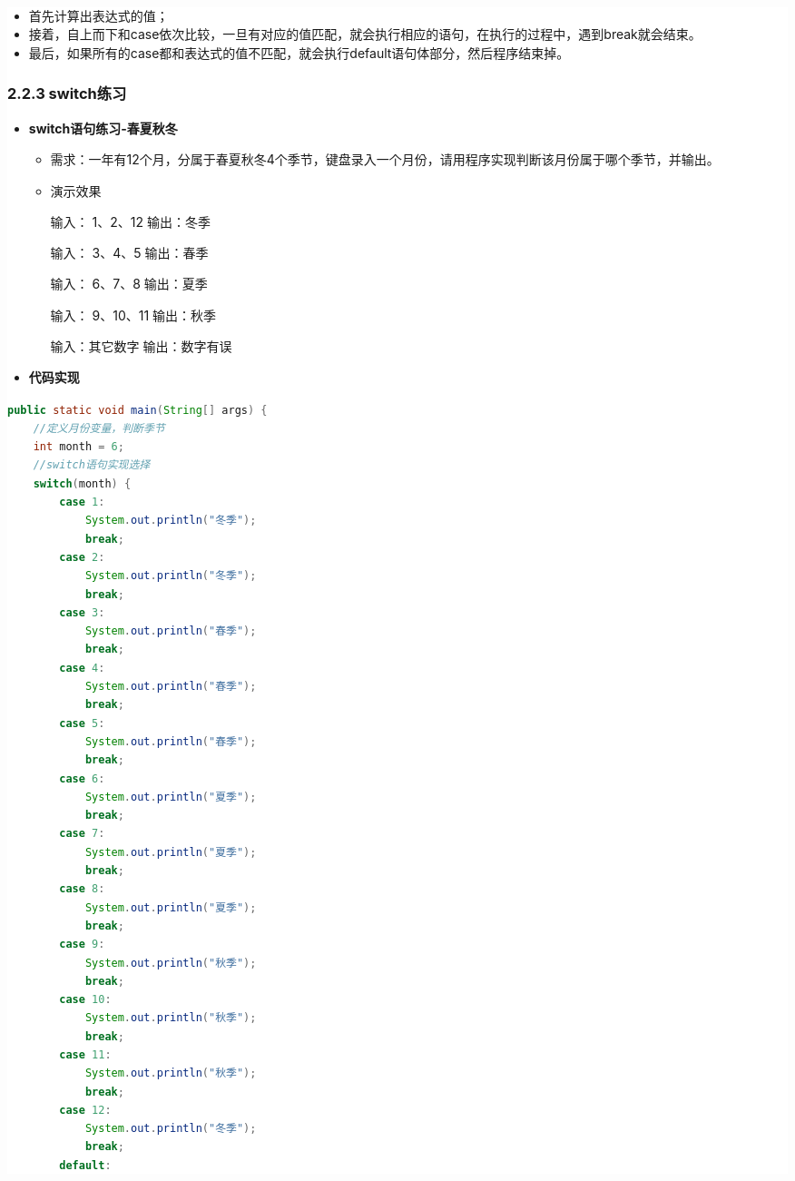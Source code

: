 - 首先计算出表达式的值；
- 接着，自上而下和case依次比较，一旦有对应的值匹配，就会执行相应的语句，在执行的过程中，遇到break就会结束。
- 最后，如果所有的case都和表达式的值不匹配，就会执行default语句体部分，然后程序结束掉。



### 2.2.3 switch练习

- **switch语句练习-春夏秋冬**

  - 需求：一年有12个月，分属于春夏秋冬4个季节，键盘录入一个月份，请用程序实现判断该月份属于哪个季节，并输出。

  - 演示效果

    输入： 1、2、12	输出：冬季

    输入： 3、4、5	输出：春季

    输入： 6、7、8	输出：夏季

    输入： 9、10、11	输出：秋季

    输入：其它数字	输出：数字有误

- **代码实现**

```java
public static void main(String[] args) {
    //定义月份变量，判断季节
    int month = 6;
    //switch语句实现选择
    switch(month) {
        case 1:
            System.out.println("冬季");
            break;
        case 2:
            System.out.println("冬季");
            break;
        case 3:
            System.out.println("春季");
            break;
        case 4:
            System.out.println("春季");
            break;
        case 5:
            System.out.println("春季");
            break;
        case 6:
            System.out.println("夏季");
            break;
        case 7:
            System.out.println("夏季");
            break;
        case 8:
            System.out.println("夏季");
            break;
        case 9:
            System.out.println("秋季");
            break;
        case 10:
            System.out.println("秋季");
            break;
        case 11:
            System.out.println("秋季");
            break;
        case 12:
            System.out.println("冬季");
            break;
        default:
```
